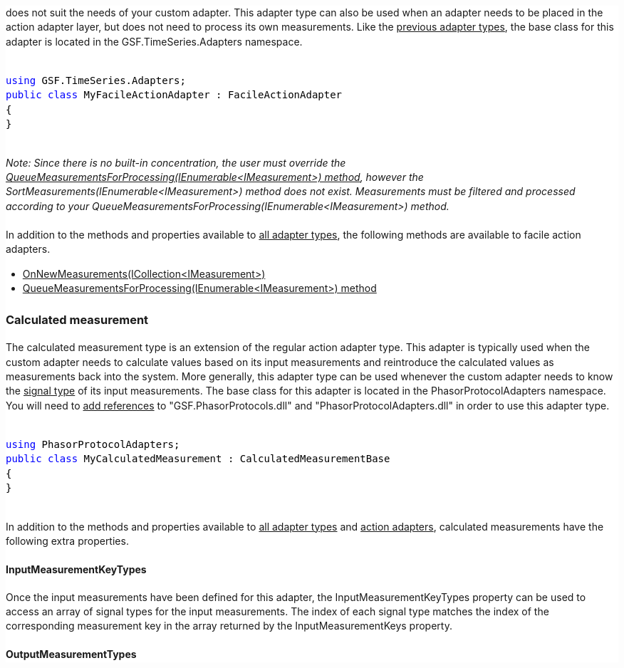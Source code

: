  does not suit the needs of your custom adapter. This adapter type can also be used when an adapter needs to be placed in the action adapter layer, but does not need to process its own measurements. Like the
<a href="#extend_base_class">previous adapter types</a>, the base class for this adapter is located in the GSF.TimeSeries.Adapters namespace.<br>
<br>
</p>
<div style="color:black; background-color:white">
<pre><span style="color:blue">using</span> GSF.TimeSeries.Adapters;
<span style="color:blue">public</span> <span style="color:blue">class</span> MyFacileActionAdapter : FacileActionAdapter
{
}
</pre>
</div>
<p><br>
<em>Note: Since there is no built-in concentration, the user must override the <a href="#action_queuemeasurementsforprocessing_method">
QueueMeasurementsForProcessing(IEnumerable&lt;IMeasurement&gt;) method</a>, however the SortMeasurements(IEnumerable&lt;IMeasurement&gt;) method does not exist. Measurements must be filtered and processed according to your QueueMeasurementsForProcessing(IEnumerable&lt;IMeasurement&gt;)
 method.</em><br>
<br>
In addition to the methods and properties available to <a href="#all_adapters">
all adapter types</a>, the following methods are available to facile action adapters.</p>
<ul>
<li><a href="#action_onnewmeasurements_method">OnNewMeasurements(ICollection&lt;IMeasurement&gt;)</a>
</li><li><a href="#action_queuemeasurementsforprocessing_method">QueueMeasurementsForProcessing(IEnumerable&lt;IMeasurement&gt;) method</a>
</li></ul>
<h3><a name="calculated_measurement"></a>Calculated measurement</h3>
<p>The calculated measurement type is an extension of the regular action adapter type. This adapter is typically used when the custom adapter needs to calculate values based on its input measurements and reintroduce the calculated values as measurements back
 into the system. More generally, this adapter type can be used whenever the custom adapter needs to know the
<a href="https://github.com/GridProtectionAlliance/openPDC/tree/master/Source/Documentation/wiki/Manual_Configuration.md#Measurement.SignalTypeID_column">
signal type</a> of its input measurements. The base class for this adapter is located in the PhasorProtocolAdapters namespace. You will need to
<a href="#add_references">add references</a> to &quot;GSF.PhasorProtocols.dll&quot; and &quot;PhasorProtocolAdapters.dll&quot; in order to use this adapter type.<br>
<br>
</p>
<div style="color:black; background-color:white">
<pre><span style="color:blue">using</span> PhasorProtocolAdapters;
<span style="color:blue">public</span> <span style="color:blue">class</span> MyCalculatedMeasurement : CalculatedMeasurementBase
{
}
</pre>
</div>
<p><br>
In addition to the methods and properties available to <a href="#all_adapters">
all adapter types</a> and <a href="#action_adapters">action adapters</a>, calculated measurements have the following extra properties.</p>
<h4><a name="calculatedmeasurement_inputmeasurementkeytypes_property"></a>InputMeasurementKeyTypes</h4>
<p>Once the input measurements have been defined for this adapter, the InputMeasurementKeyTypes property can be used to access an array of signal types for the input measurements. The index of each signal type matches the index of the corresponding measurement
 key in the array returned by the InputMeasurementKeys property.</p>
<h4><a name="calculatedmeasurement_outputmeasurementtypes_property"></a>OutputMeasurementTypes</h4>